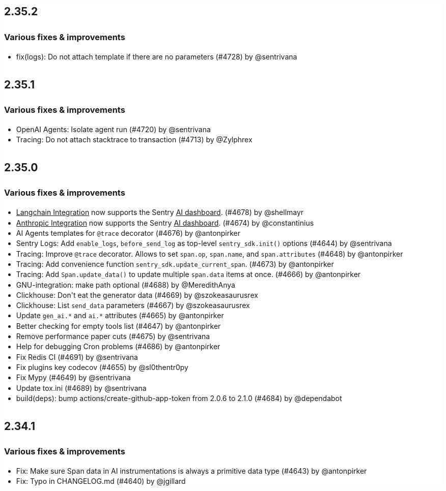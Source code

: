 ## 2.35.2

### Various fixes & improvements

- fix(logs): Do not attach template if there are no parameters (#4728) by @sentrivana

## 2.35.1

### Various fixes & improvements

- OpenAI Agents: Isolate agent run (#4720) by @sentrivana
- Tracing: Do not attach stacktrace to transaction (#4713) by @Zylphrex

## 2.35.0

### Various fixes & improvements

- [Langchain Integration](https://docs.sentry.io/platforms/python/integrations/langchain/) now supports the Sentry [AI dashboard](https://docs.sentry.io/product/insights/ai/agents/dashboard/). (#4678) by @shellmayr
- [Anthropic Integration](https://docs.sentry.io/platforms/python/integrations/anthropic/) now supports the Sentry [AI dashboard](https://docs.sentry.io/product/insights/ai/agents/dashboard/). (#4674) by @constantinius
- AI Agents templates for `@trace` decorator (#4676) by @antonpirker
- Sentry Logs: Add `enable_logs`, `before_send_log` as top-level `sentry_sdk.init()` options (#4644) by @sentrivana
- Tracing: Improve `@trace` decorator. Allows to set `span.op`, `span.name`, and `span.attributes` (#4648) by @antonpirker
- Tracing: Add convenience function `sentry_sdk.update_current_span`. (#4673) by @antonpirker
- Tracing: Add `Span.update_data()` to update multiple `span.data` items at once. (#4666) by @antonpirker
- GNU-integration: make path optional (#4688) by @MeredithAnya
- Clickhouse: Don't eat the generator data (#4669) by @szokeasaurusrex
- Clickhouse: List `send_data` parameters (#4667) by @szokeasaurusrex
- Update `gen_ai.*` and `ai.*` attributes (#4665) by @antonpirker
- Better checking for empty tools list (#4647) by @antonpirker
- Remove performance paper cuts (#4675) by @sentrivana
- Help for debugging Cron problems (#4686) by @antonpirker
- Fix Redis CI (#4691) by @sentrivana
- Fix plugins key codecov (#4655) by @sl0thentr0py
- Fix Mypy (#4649) by @sentrivana
- Update tox.ini (#4689) by @sentrivana
- build(deps): bump actions/create-github-app-token from 2.0.6 to 2.1.0 (#4684) by @dependabot

## 2.34.1

### Various fixes & improvements

- Fix: Make sure Span data in AI instrumentations is always a primitive data type (#4643) by @antonpirker
- Fix: Typo in CHANGELOG.md (#4640) by @jgillard
